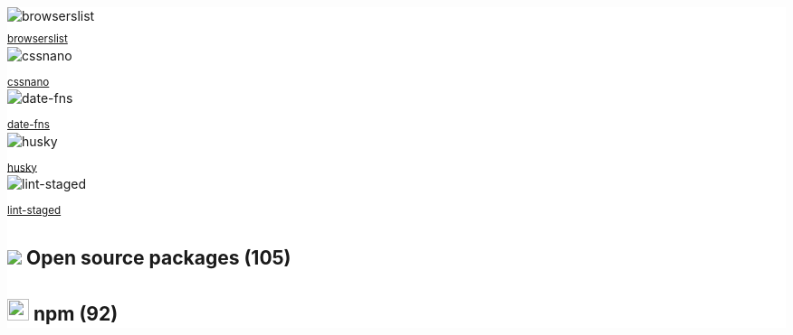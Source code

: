 <td align='center'>
  <img width='36' height='36' src='https://img.stackshare.io/service/6650/19343.jpeg' alt='browserslist'>
  <br>
  <sub><a href="https://github.com/ai/browserslist">browserslist</a></sub>
  <br>
  <sub></sub>
</td>

<td align='center'>
  <img width='36' height='36' src='https://img.stackshare.io/service/6612/ehMiE-wz_normal.jpg' alt='cssnano'>
  <br>
  <sub><a href="http://cssnano.co/">cssnano</a></sub>
  <br>
  <sub></sub>
</td>

<td align='center'>
  <img width='36' height='36' src='https://img.stackshare.io/service/10865/default_5551fb8853689f607a2bc0d5a09355d5a3d52bf0.png' alt='date-fns'>
  <br>
  <sub><a href="https://date-fns.org/">date-fns</a></sub>
  <br>
  <sub></sub>
</td>

<td align='center'>
  <img width='36' height='36' src='https://img.stackshare.io/service/9527/5502029.jpeg' alt='husky'>
  <br>
  <sub><a href="https://github.com/typicode/husky">husky</a></sub>
  <br>
  <sub></sub>
</td>

</tr>
<tr>
  <td align='center'>
  <img width='36' height='36' src='https://img.stackshare.io/service/10577/11071.jpeg' alt='lint-staged'>
  <br>
  <sub><a href="https://github.com/okonet/lint-staged">lint-staged</a></sub>
  <br>
  <sub></sub>
</td>

</tr>
</table>


## <img src='https://img.stackshare.io/group.svg' /> Open source packages (105)</h2>

## <img width='24' height='24' src='https://img.stackshare.io/service/1120/lejvzrnlpb308aftn31u.png'/> npm (92)

